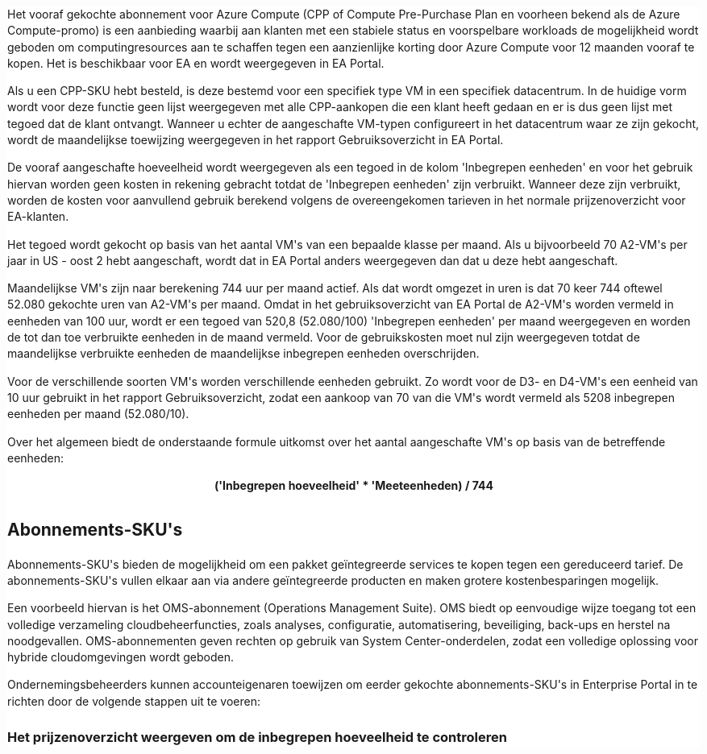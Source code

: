 Het vooraf gekochte abonnement voor Azure Compute (CPP of Compute Pre-Purchase Plan en voorheen bekend als de Azure Compute-promo) is een aanbieding waarbij aan klanten met een stabiele status en voorspelbare workloads de mogelijkheid wordt geboden om computingresources aan te schaffen tegen een aanzienlijke korting door Azure Compute voor 12 maanden vooraf te kopen. Het is beschikbaar voor EA en wordt weergegeven in EA Portal.

Als u een CPP-SKU hebt besteld, is deze bestemd voor een specifiek type VM in een specifiek datacentrum. In de huidige vorm wordt voor deze functie geen lijst weergegeven met alle CPP-aankopen die een klant heeft gedaan en er is dus geen lijst met tegoed dat de klant ontvangt. Wanneer u echter de aangeschafte VM-typen configureert in het datacentrum waar ze zijn gekocht, wordt de maandelijkse toewijzing weergegeven in het rapport Gebruiksoverzicht in EA Portal.

De vooraf aangeschafte hoeveelheid wordt weergegeven als een tegoed in de kolom 'Inbegrepen eenheden' en voor het gebruik hiervan worden geen kosten in rekening gebracht totdat de 'Inbegrepen eenheden' zijn verbruikt. Wanneer deze zijn verbruikt, worden de kosten voor aanvullend gebruik berekend volgens de overeengekomen tarieven in het normale prijzenoverzicht voor EA-klanten.

Het tegoed wordt gekocht op basis van het aantal VM's van een bepaalde klasse per maand. Als u bijvoorbeeld 70 A2-VM's per jaar in US - oost 2 hebt aangeschaft, wordt dat in EA Portal anders weergegeven dan dat u deze hebt aangeschaft.

Maandelijkse VM's zijn naar berekening 744 uur per maand actief. Als dat wordt omgezet in uren is dat 70 keer 744 oftewel 52.080 gekochte uren van A2-VM's per maand. Omdat in het gebruiksoverzicht van EA Portal de A2-VM's worden vermeld in eenheden van 100 uur, wordt er een tegoed van 520,8 (52.080/100) 'Inbegrepen eenheden' per maand weergegeven en worden de tot dan toe verbruikte eenheden in de maand vermeld. Voor de gebruikskosten moet nul zijn weergegeven totdat de maandelijkse verbruikte eenheden de maandelijkse inbegrepen eenheden overschrijden.

Voor de verschillende soorten VM's worden verschillende eenheden gebruikt. Zo wordt voor de D3- en D4-VM's een eenheid van 10 uur gebruikt in het rapport Gebruiksoverzicht, zodat een aankoop van 70 van die VM's wordt vermeld als 5208 inbegrepen eenheden per maand (52.080/10).

Over het algemeen biedt de onderstaande formule uitkomst over het aantal aangeschafte VM's op basis van de betreffende eenheden:

<center><b> ('Inbegrepen hoeveelheid' * 'Meeteenheden) / 744 </b></center>

## <a name="plan-skus"></a>Abonnements-SKU's

Abonnements-SKU's bieden de mogelijkheid om een pakket geïntegreerde services te kopen tegen een gereduceerd tarief. De abonnements-SKU's vullen elkaar aan via andere geïntegreerde producten en maken grotere kostenbesparingen mogelijk.

Een voorbeeld hiervan is het OMS-abonnement (Operations Management Suite). OMS biedt op eenvoudige wijze toegang tot een volledige verzameling cloudbeheerfuncties, zoals analyses, configuratie, automatisering, beveiliging, back-ups en herstel na noodgevallen. OMS-abonnementen geven rechten op gebruik van System Center-onderdelen, zodat een volledige oplossing voor hybride cloudomgevingen wordt geboden.

Ondernemingsbeheerders kunnen accounteigenaren toewijzen om eerder gekochte abonnements-SKU's in Enterprise Portal in te richten door de volgende stappen uit te voeren:

### <a name="view-the-price-sheet-to-check-included-quantity"></a>Het prijzenoverzicht weergeven om de inbegrepen hoeveelheid te controleren

